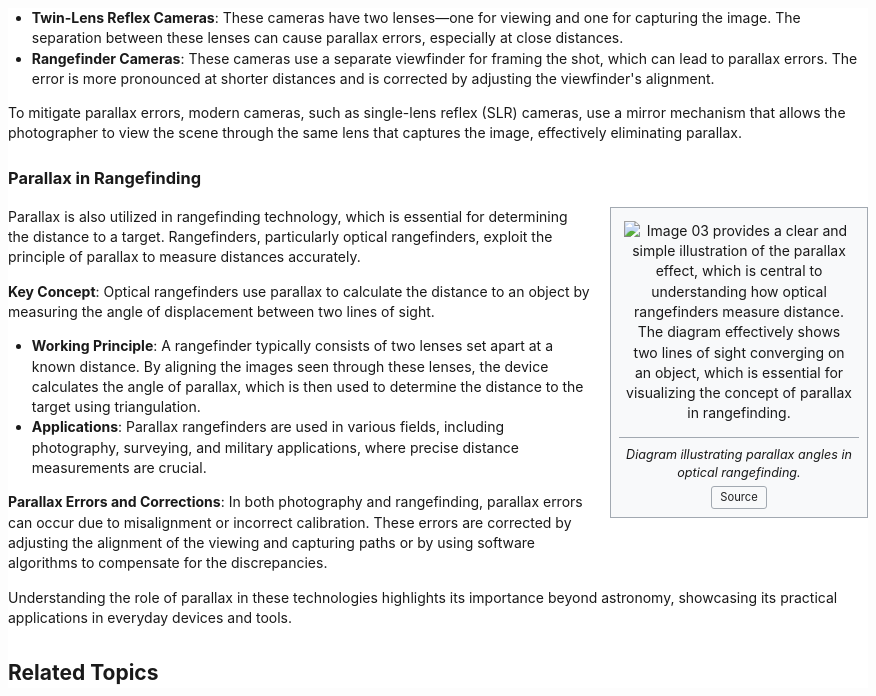 - **Twin-Lens Reflex Cameras**: These cameras have two lenses—one for viewing and one for capturing the image. The separation between these lenses can cause parallax errors, especially at close distances.
- **Rangefinder Cameras**: These cameras use a separate viewfinder for framing the shot, which can lead to parallax errors. The error is more pronounced at shorter distances and is corrected by adjusting the viewfinder's alignment.

To mitigate parallax errors, modern cameras, such as single-lens reflex (SLR) cameras, use a mirror mechanism that allows the photographer to view the scene through the same lens that captures the image, effectively eliminating parallax.

### Parallax in Rangefinding

<figure style="float: right; clear: right; margin: 0 0 20px 20px; max-width: 30%; background-color: #f8f9fa; border: 1px solid #a2a9b1; padding: 8px; box-sizing: border-box;">
    <div style="background-color: #f8f9fa; text-align: center; padding: 5px;">
        <img src="https://upload.wikimedia.org/wikipedia/commons/2/2e/Parallax_Example.png" alt="Image 03 provides a clear and simple illustration of the parallax effect, which is central to understanding how optical rangefinders measure distance. The diagram effectively shows two lines of sight converging on an object, which is essential for visualizing the concept of parallax in rangefinding." style="width: 100%; height: auto; display: block; margin: 0 auto;"/>
    </div>
    <figcaption style="border-top: 1px solid #a2a9b1; margin-top: 8px; padding-top: 8px;">
        <div style="font-size: 0.9em; text-align: center;">
            <em>Diagram illustrating parallax angles in optical rangefinding.</em>
        </div>
        <div style="font-size: 0.8em; text-align: center; margin-top: 4px;">
            <a href="https://upload.wikimedia.org/wikipedia/commons/2/2e/Parallax_Example.png" style="display: inline-block; padding: 2px 8px; background-color: #f8f9fa; border: 1px solid #a2a9b1; border-radius: 3px; color: #202122; text-decoration: none; cursor: pointer;" target="_blank">Source</a>
        </div>
    </figcaption>
</figure>

Parallax is also utilized in rangefinding technology, which is essential for determining the distance to a target. Rangefinders, particularly optical rangefinders, exploit the principle of parallax to measure distances accurately.

**Key Concept**: Optical rangefinders use parallax to calculate the distance to an object by measuring the angle of displacement between two lines of sight.

- **Working Principle**: A rangefinder typically consists of two lenses set apart at a known distance. By aligning the images seen through these lenses, the device calculates the angle of parallax, which is then used to determine the distance to the target using triangulation.
- **Applications**: Parallax rangefinders are used in various fields, including photography, surveying, and military applications, where precise distance measurements are crucial.

**Parallax Errors and Corrections**: In both photography and rangefinding, parallax errors can occur due to misalignment or incorrect calibration. These errors are corrected by adjusting the alignment of the viewing and capturing paths or by using software algorithms to compensate for the discrepancies.

Understanding the role of parallax in these technologies highlights its importance beyond astronomy, showcasing its practical applications in everyday devices and tools.

<div style="clear: both;">

## Related Topics
<div class="related-topics">
